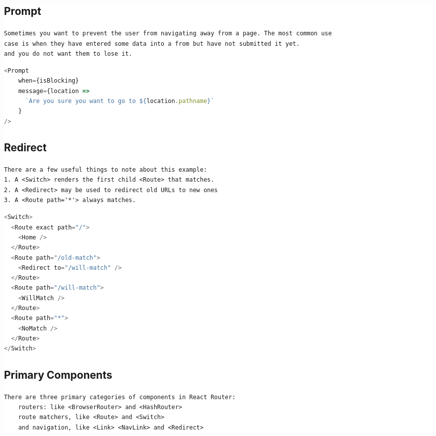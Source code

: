 ## Prompt
    
    Sometimes you want to prevent the user from navigating away from a page. The most common use
    case is when they have entered some data into a from but have not submitted it yet.
    and you do not want them to lose it.
```js
<Prompt
    when={isBlocking}
    message={location =>
      `Are you sure you want to go to ${location.pathname}`
    }
/>
```
    
## Redirect
    
    There are a few useful things to note about this example:
    1. A <Switch> renders the first child <Route> that matches.
    2. A <Redirect> may be used to redirect old URLs to new ones
    3. A <Route path='*'> always matches. 
```js
<Switch>
  <Route exact path="/">
    <Home />
  </Route>
  <Route path="/old-match">
    <Redirect to="/will-match" />
  </Route>
  <Route path="/will-match">
    <WillMatch />
  </Route>
  <Route path="*">
    <NoMatch />
  </Route>
</Switch>
```
    
## Primary Components

    There are three primary categories of components in React Router:
        routers: like <BrowserRouter> and <HashRouter>
        route matchers, like <Route> and <Switch>
        and navigation, like <Link> <NavLink> and <Redirect>
    
    
    
    
    
    
    
    
    
    
        
    
    
    